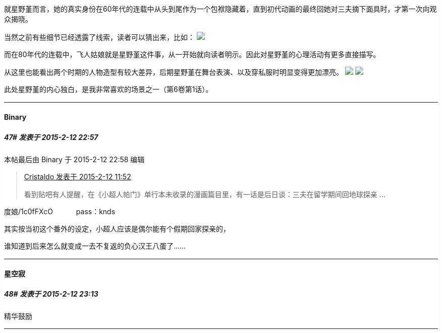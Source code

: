 
就星野堇而言，她的真实身份在60年代的连载中从头到尾作为一个包袱隐藏着，直到初代动画的最终回她对三夫摘下面具时，才第一次向观众揭晓。

当然之前有些细节已经透露了线索，读者可以猜出来，比如：
<img src="http://ww1.sinaimg.cn/large/b8f8cfd8jw1ep6k46jci4j20hs0djtci.jpg" referrerpolicy="no-referrer">


而在80年代的连载中，飞人姑娘就是星野堇这件事，从一开始就向读者明示。因此对星野堇的心理活动有更多直接描写。

从这里也能看出两个时期的人物造型有较大差异，后期星野堇在舞台表演、以及穿私服时明显变得更加漂亮。
<img src="http://ww4.sinaimg.cn/large/b8f8cfd8jw1ep6kb79fnej20hs0jotdx.jpg" referrerpolicy="no-referrer">
<img src="http://ww3.sinaimg.cn/large/b8f8cfd8jw1ep6kcc9kx5j20hs06qabi.jpg" referrerpolicy="no-referrer">


此处星野堇的内心独白，是我非常喜欢的场景之一（第6卷第1话）。







-----

####  Binary  
##### 47#       发表于 2015-2-12 22:57



 本帖最后由 Binary 于 2015-2-12 22:58 编辑 
<blockquote><a href="httphttps://bbs.saraba1st.com/2b/forum.php?mod=redirect&amp;goto=findpost&amp;pid=28055896&amp;ptid=1094814" target="_blank">Cristaldo 发表于 2015-2-12 11:52</a>

看到贴吧有人提醒，在《小超人帕门》单行本未收录的漫画篇目里，有一话是后日谈：三夫在留学期间回地球探亲 ...</blockquote>
度娘/1c0fFXcO 　　　pass：knds



其实按当初这个番外的设定，小超人应该是偶尔能有个假期回家探亲的，

谁知道到后来怎么就变成一去不复返的负心汉王八蛋了……









-----

####  星空寂  
##### 48#       发表于 2015-2-12 23:13




精华鼓励







-----
